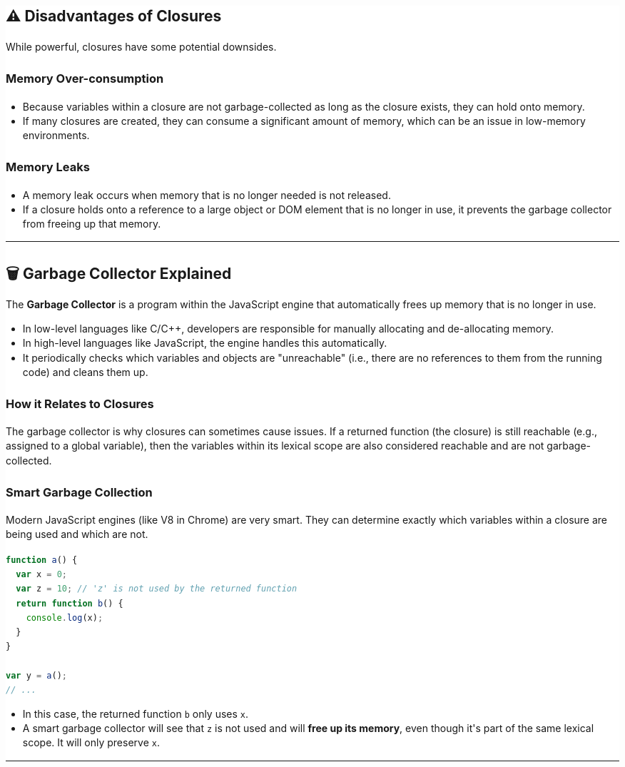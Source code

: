 
## ⚠️ Disadvantages of Closures

While powerful, closures have some potential downsides.

### Memory Over-consumption
*   Because variables within a closure are not garbage-collected as long as the closure exists, they can hold onto memory.
*   If many closures are created, they can consume a significant amount of memory, which can be an issue in low-memory environments.

### Memory Leaks
*   A memory leak occurs when memory that is no longer needed is not released.
*   If a closure holds onto a reference to a large object or DOM element that is no longer in use, it prevents the garbage collector from freeing up that memory.

---

## 🗑️ Garbage Collector Explained

The **Garbage Collector** is a program within the JavaScript engine that automatically frees up memory that is no longer in use.

*   In low-level languages like C/C++, developers are responsible for manually allocating and de-allocating memory.
*   In high-level languages like JavaScript, the engine handles this automatically.
*   It periodically checks which variables and objects are "unreachable" (i.e., there are no references to them from the running code) and cleans them up.

### How it Relates to Closures
The garbage collector is why closures can sometimes cause issues. If a returned function (the closure) is still reachable (e.g., assigned to a global variable), then the variables within its lexical scope are also considered reachable and are not garbage-collected.

### Smart Garbage Collection
Modern JavaScript engines (like V8 in Chrome) are very smart. They can determine exactly which variables within a closure are being used and which are not.

```js
function a() {
  var x = 0;
  var z = 10; // 'z' is not used by the returned function
  return function b() {
    console.log(x);
  }
}

var y = a();
// ...
```
*   In this case, the returned function `b` only uses `x`.
*   A smart garbage collector will see that `z` is not used and will **free up its memory**, even though it's part of the same lexical scope. It will only preserve `x`.

---